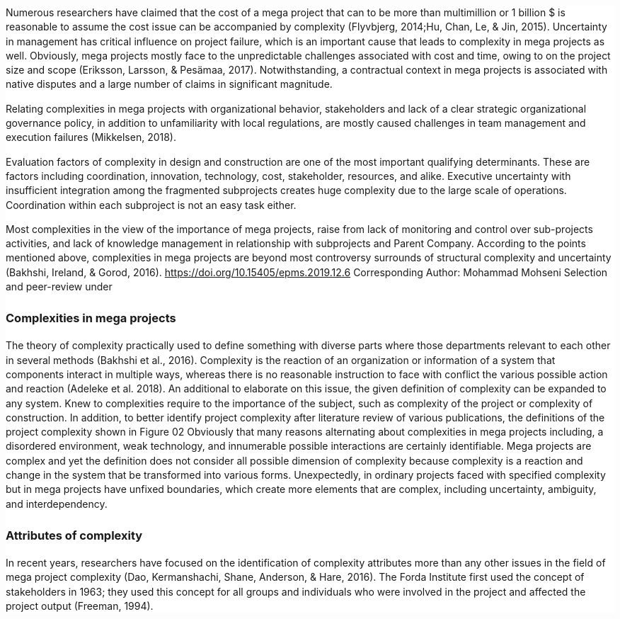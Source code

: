 Numerous researchers have claimed that the cost of a mega project that can to be more than multimillion or 1 billion $ is reasonable to assume the cost issue can be accompanied by complexity (Flyvbjerg, 2014;Hu, Chan, Le, & Jin, 2015). Uncertainty in management has critical influence on project failure, which is an important cause that leads to complexity in mega projects as well. Obviously, mega projects mostly face to the unpredictable challenges associated with cost and time, owing to on the project size and scope (Eriksson, Larsson, & Pesämaa, 2017). Notwithstanding, a contractual context in mega projects is associated with native disputes and a large number of claims in significant magnitude.

Relating complexities in mega projects with organizational behavior, stakeholders and lack of a clear strategic organizational governance policy, in addition to unfamiliarity with local regulations, are mostly caused challenges in team management and execution failures (Mikkelsen, 2018).

Evaluation factors of complexity in design and construction are one of the most important qualifying determinants. These are factors including coordination, innovation, technology, cost, stakeholder, resources, and alike. Executive uncertainty with insufficient integration among the fragmented subprojects creates huge complexity due to the large scale of operations. Coordination within each subproject is not an easy task either.

Most complexities in the view of the importance of mega projects, raise from lack of monitoring and control over sub-projects activities, and lack of knowledge management in relationship with subprojects and Parent Company. According to the points mentioned above, complexities in mega projects are beyond most controversy surrounds of structural complexity and uncertainty (Bakhshi, Ireland, & Gorod, 2016). https://doi.org/10.15405/epms.2019.12.6 Corresponding Author: Mohammad Mohseni Selection and peer-review under 


### Complexities in mega projects

The theory of complexity practically used to define something with diverse parts where those departments relevant to each other in several methods (Bakhshi et al., 2016). Complexity is the reaction of an organization or information of a system that components interact in multiple ways, whereas there is no reasonable instruction to face with conflict the various possible action and reaction (Adeleke et al. 2018). An additional to elaborate on this issue, the given definition of complexity can be expanded to any system. Knew to complexities require to the importance of the subject, such as complexity of the project or complexity of construction. In addition, to better identify project complexity after literature review of various publications, the definitions of the project complexity shown in Figure 02 Obviously that many reasons alternating about complexities in mega projects including, a disordered environment, weak technology, and innumerable possible interactions are certainly identifiable. Mega projects are complex and yet the definition does not consider all possible dimension of complexity because complexity is a reaction and change in the system that be transformed into various forms. Unexpectedly, in ordinary projects faced with specified complexity but in mega projects have unfixed boundaries, which create more elements that are complex, including uncertainty, ambiguity, and interdependency. 


### Attributes of complexity

In recent years, researchers have focused on the identification of complexity attributes more than any other issues in the field of mega project complexity (Dao, Kermanshachi, Shane, Anderson, & Hare, 2016). The Forda Institute first used the concept of stakeholders in 1963; they used this concept for all groups and individuals who were involved in the project and affected the project output (Freeman, 1994).
